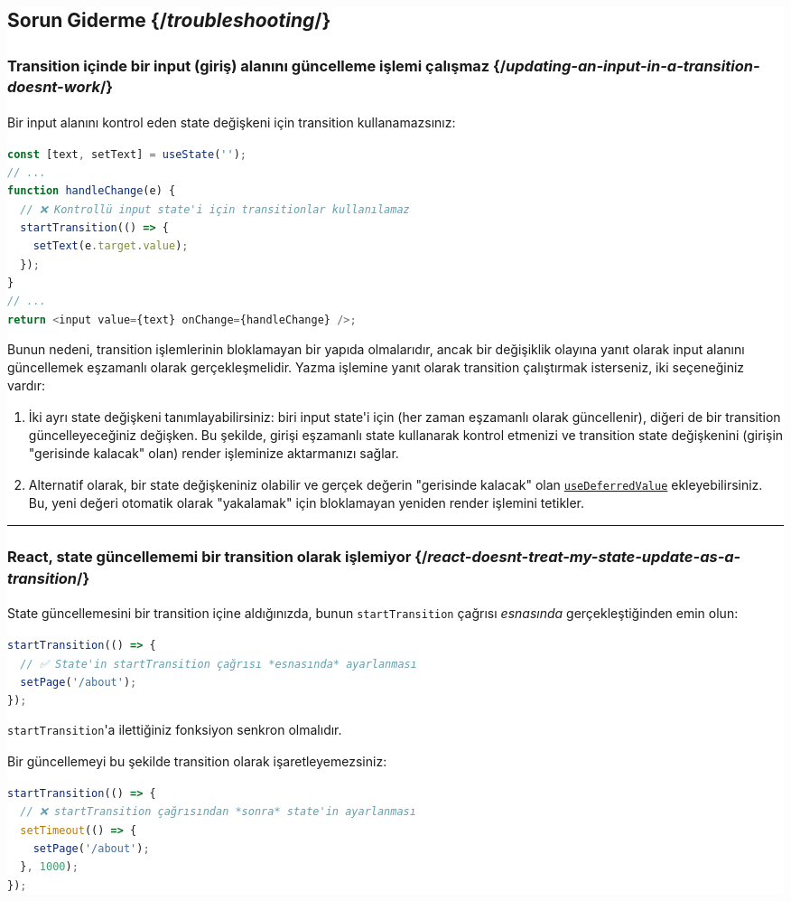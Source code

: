 
## Sorun Giderme {/*troubleshooting*/}

### Transition içinde bir input (giriş) alanını güncelleme işlemi çalışmaz {/*updating-an-input-in-a-transition-doesnt-work*/}

Bir input alanını kontrol eden state değişkeni için transition kullanamazsınız:

```js {4,10}
const [text, setText] = useState('');
// ...
function handleChange(e) {
  // ❌ Kontrollü input state'i için transitionlar kullanılamaz
  startTransition(() => {
    setText(e.target.value);
  });
}
// ...
return <input value={text} onChange={handleChange} />;
```

Bunun nedeni, transition işlemlerinin bloklamayan bir yapıda olmalarıdır, ancak bir değişiklik olayına yanıt olarak input alanını güncellemek eşzamanlı olarak gerçekleşmelidir. Yazma işlemine yanıt olarak transition çalıştırmak isterseniz, iki seçeneğiniz vardır:

1. İki ayrı state değişkeni tanımlayabilirsiniz: biri input state'i için (her zaman eşzamanlı olarak güncellenir), diğeri de bir transition güncelleyeceğiniz değişken. Bu şekilde, girişi eşzamanlı state kullanarak kontrol etmenizi ve transition state değişkenini (girişin "gerisinde kalacak" olan) render işleminize aktarmanızı sağlar.

2. Alternatif olarak, bir state değişkeniniz olabilir ve gerçek değerin "gerisinde kalacak" olan [`useDeferredValue`](/reference/react/useDeferredValue)  ekleyebilirsiniz. Bu, yeni değeri otomatik olarak "yakalamak" için bloklamayan yeniden render işlemini tetikler.

---

### React, state güncellememi bir transition olarak işlemiyor {/*react-doesnt-treat-my-state-update-as-a-transition*/}

State güncellemesini bir transition içine aldığınızda, bunun `startTransition` çağrısı *esnasında* gerçekleştiğinden emin olun:

```js
startTransition(() => {
  // ✅ State'in startTransition çağrısı *esnasında* ayarlanması
  setPage('/about');
});
```

`startTransition`'a ilettiğiniz fonksiyon senkron olmalıdır.

Bir güncellemeyi bu şekilde transition olarak işaretleyemezsiniz:

```js
startTransition(() => {
  // ❌ startTransition çağrısından *sonra* state'in ayarlanması
  setTimeout(() => {
    setPage('/about');
  }, 1000);
});
```
